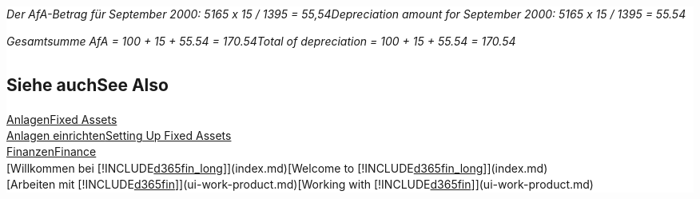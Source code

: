 <span data-ttu-id="f30d4-178">*Der AfA-Betrag für September 2000: 5165 x 15 / 1395 = 55,54*</span><span class="sxs-lookup"><span data-stu-id="f30d4-178">*Depreciation amount for September 2000: 5165 x 15 / 1395 = 55.54*</span></span>  

<span data-ttu-id="f30d4-179">*Gesamtsumme AfA = 100 + 15 + 55.54 = 170.54*</span><span class="sxs-lookup"><span data-stu-id="f30d4-179">*Total of depreciation = 100 + 15 + 55.54 = 170.54*</span></span>

## <a name="see-also"></a><span data-ttu-id="f30d4-180">Siehe auch</span><span class="sxs-lookup"><span data-stu-id="f30d4-180">See Also</span></span>
[<span data-ttu-id="f30d4-181">Anlagen</span><span class="sxs-lookup"><span data-stu-id="f30d4-181">Fixed Assets</span></span>](fa-manage.md)  
[<span data-ttu-id="f30d4-182">Anlagen einrichten</span><span class="sxs-lookup"><span data-stu-id="f30d4-182">Setting Up Fixed Assets</span></span>](fa-setup.md)  
[<span data-ttu-id="f30d4-183">Finanzen</span><span class="sxs-lookup"><span data-stu-id="f30d4-183">Finance</span></span>](finance.md)  
<span data-ttu-id="f30d4-184">[Willkommen bei [!INCLUDE[d365fin_long](includes/d365fin_long_md.md)]](index.md)</span><span class="sxs-lookup"><span data-stu-id="f30d4-184">[Welcome to [!INCLUDE[d365fin_long](includes/d365fin_long_md.md)]](index.md)</span></span>  
<span data-ttu-id="f30d4-185">[Arbeiten mit [!INCLUDE[d365fin](includes/d365fin_md.md)]](ui-work-product.md)</span><span class="sxs-lookup"><span data-stu-id="f30d4-185">[Working with [!INCLUDE[d365fin](includes/d365fin_md.md)]](ui-work-product.md)</span></span>

